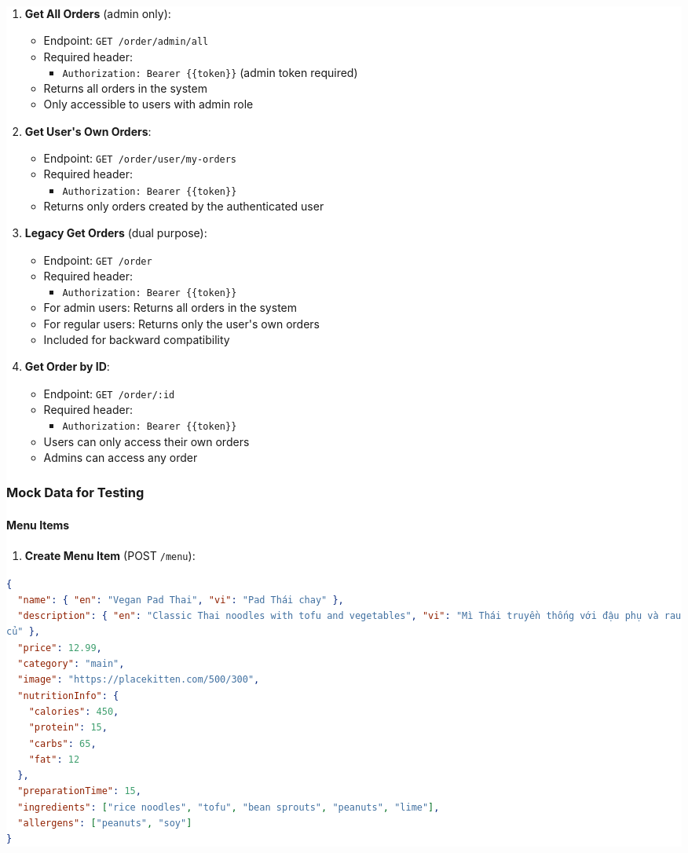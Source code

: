 1. **Get All Orders** (admin only):
   - Endpoint: `GET /order/admin/all`
   - Required header:
     - `Authorization: Bearer {{token}}` (admin token required)
   - Returns all orders in the system
   - Only accessible to users with admin role

2. **Get User's Own Orders**:
   - Endpoint: `GET /order/user/my-orders`
   - Required header:
     - `Authorization: Bearer {{token}}`
   - Returns only orders created by the authenticated user

3. **Legacy Get Orders** (dual purpose):
   - Endpoint: `GET /order`
   - Required header:
     - `Authorization: Bearer {{token}}`
   - For admin users: Returns all orders in the system
   - For regular users: Returns only the user's own orders
   - Included for backward compatibility

4. **Get Order by ID**:
   - Endpoint: `GET /order/:id`
   - Required header:
     - `Authorization: Bearer {{token}}`
   - Users can only access their own orders
   - Admins can access any order

### Mock Data for Testing

#### Menu Items

1. **Create Menu Item** (POST `/menu`):
```json
{
  "name": { "en": "Vegan Pad Thai", "vi": "Pad Thái chay" },
  "description": { "en": "Classic Thai noodles with tofu and vegetables", "vi": "Mì Thái truyền thống với đậu phụ và rau củ" },
  "price": 12.99,
  "category": "main",
  "image": "https://placekitten.com/500/300",
  "nutritionInfo": {
    "calories": 450,
    "protein": 15,
    "carbs": 65,
    "fat": 12
  },
  "preparationTime": 15,
  "ingredients": ["rice noodles", "tofu", "bean sprouts", "peanuts", "lime"],
  "allergens": ["peanuts", "soy"]
}
```
